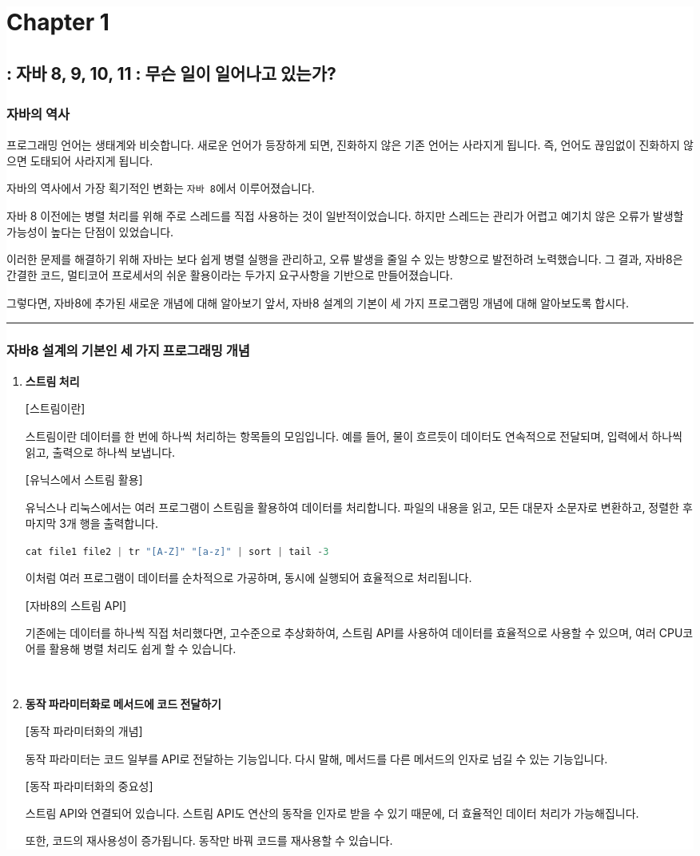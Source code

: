 # Chapter 1

## : 자바 8, 9, 10, 11 : 무슨 일이 일어나고 있는가?

### 자바의 역사

프로그래밍 언어는 생태계와 비슷합니다. 새로운 언어가 등장하게 되면, 진화하지 않은 기존 언어는 사라지게 됩니다. 즉, 언어도 끊임없이 진화하지 않으면 도태되어 사라지게 됩니다.

자바의 역사에서 가장 획기적인 변화는 `자바 8`에서 이루어졌습니다.

자바 8 이전에는 병렬 처리를 위해 주로 스레드를 직접 사용하는 것이 일반적이었습니다. 하지만 스레드는 관리가 어렵고 예기치 않은 오류가 발생할 가능성이 높다는 단점이 있었습니다.

이러한 문제를 해결하기 위해 자바는 보다 쉽게 병렬 실행을 관리하고, 오류 발생을 줄일 수 있는 방향으로 발전하려 노력했습니다. 그 결과, 자바8은 간결한 코드, 멀티코어 프로세서의 쉬운 활용이라는 두가지 요구사항을 기반으로 만들어졌습니다.

그렇다면, 자바8에 추가된 새로운 개념에 대해 알아보기 앞서, 자바8 설계의 기본이 세 가지 프로그램밍 개념에 대해 알아보도록 합시다.

---

### 자바8 설계의 기본인 세 가지 프로그래밍 개념

1. **스트림 처리**

   [스트림이란]

   스트림이란 데이터를 한 번에 하나씩 처리하는 항목들의 모임입니다. 예를 들어, 물이 흐르듯이 데이터도 연속적으로 전달되며, 입력에서 하나씩 읽고, 출력으로 하나씩 보냅니다.<br />

   [유닉스에서 스트림 활용]

   유닉스나 리눅스에서는 여러 프로그램이 스트림을 활용하여 데이터를 처리합니다. 파일의 내용을 읽고, 모든 대문자 소문자로 변환하고, 정렬한 후 마지막 3개 행을 출력합니다.<br />

    ```jsx
    cat file1 file2 | tr "[A-Z]" "[a-z]" | sort | tail -3
    ```

   이처럼 여러 프로그램이 데이터를 순차적으로 가공하며, 동시에 실행되어 효율적으로 처리됩니다.

   [자바8의 스트림 API]

   기존에는 데이터를 하나씩 직접 처리했다면, 고수준으로 추상화하여, 스트림 API를 사용하여 데이터를 효율적으로 사용할 수 있으며, 여러 CPU코어를 활용해 병렬 처리도 쉽게 할 수 있습니다.

<br />

2. **동작 파라미터화로 메서드에 코드 전달하기**

   [동작 파라미터화의 개념]

   동작 파라미터는 코드 일부를 API로 전달하는 기능입니다. 다시 말해, 메서드를 다른 메서드의 인자로 넘길 수 있는 기능입니다.

   [동작 파라미터화의 중요성]

   스트림 API와 연결되어 있습니다. 스트림 API도 연산의 동작을 인자로 받을 수 있기 때문에, 더 효율적인 데이터 처리가 가능해집니다.

   또한, 코드의 재사용성이 증가됩니다. 동작만 바꿔 코드를 재사용할 수 있습니다.
